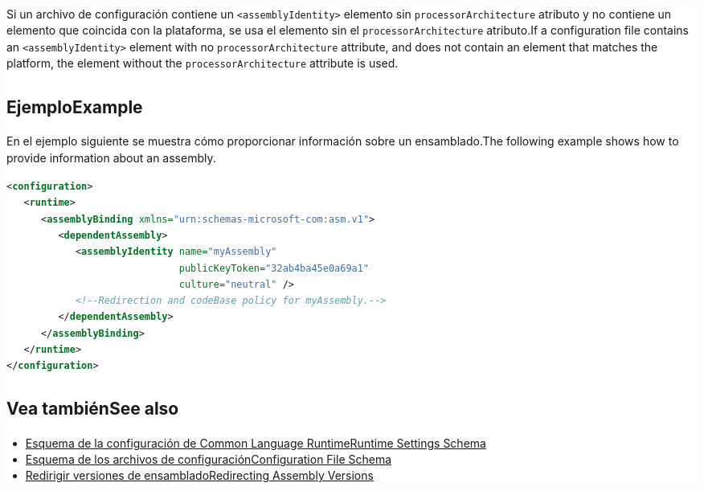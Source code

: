  <span data-ttu-id="b3fb4-145">Si un archivo de configuración contiene un `<assemblyIdentity>` elemento sin `processorArchitecture` atributo y no contiene un elemento que coincida con la plataforma, se usa el elemento sin el `processorArchitecture` atributo.</span><span class="sxs-lookup"><span data-stu-id="b3fb4-145">If a configuration file contains an `<assemblyIdentity>` element with no `processorArchitecture` attribute, and does not contain an element that matches the platform, the element without the `processorArchitecture` attribute is used.</span></span>  
  
## <a name="example"></a><span data-ttu-id="b3fb4-146">Ejemplo</span><span class="sxs-lookup"><span data-stu-id="b3fb4-146">Example</span></span>  

 <span data-ttu-id="b3fb4-147">En el ejemplo siguiente se muestra cómo proporcionar información sobre un ensamblado.</span><span class="sxs-lookup"><span data-stu-id="b3fb4-147">The following example shows how to provide information about an assembly.</span></span>  
  
```xml  
<configuration>  
   <runtime>  
      <assemblyBinding xmlns="urn:schemas-microsoft-com:asm.v1">  
         <dependentAssembly>  
            <assemblyIdentity name="myAssembly"  
                              publicKeyToken="32ab4ba45e0a69a1"  
                              culture="neutral" />  
            <!--Redirection and codeBase policy for myAssembly.-->  
         </dependentAssembly>  
      </assemblyBinding>  
   </runtime>  
</configuration>  
```  
  
## <a name="see-also"></a><span data-ttu-id="b3fb4-148">Vea también</span><span class="sxs-lookup"><span data-stu-id="b3fb4-148">See also</span></span>

- [<span data-ttu-id="b3fb4-149">Esquema de la configuración de Common Language Runtime</span><span class="sxs-lookup"><span data-stu-id="b3fb4-149">Runtime Settings Schema</span></span>](index.md)
- [<span data-ttu-id="b3fb4-150">Esquema de los archivos de configuración</span><span class="sxs-lookup"><span data-stu-id="b3fb4-150">Configuration File Schema</span></span>](../index.md)
- [<span data-ttu-id="b3fb4-151">Redirigir versiones de ensamblado</span><span class="sxs-lookup"><span data-stu-id="b3fb4-151">Redirecting Assembly Versions</span></span>](../../redirect-assembly-versions.md)
